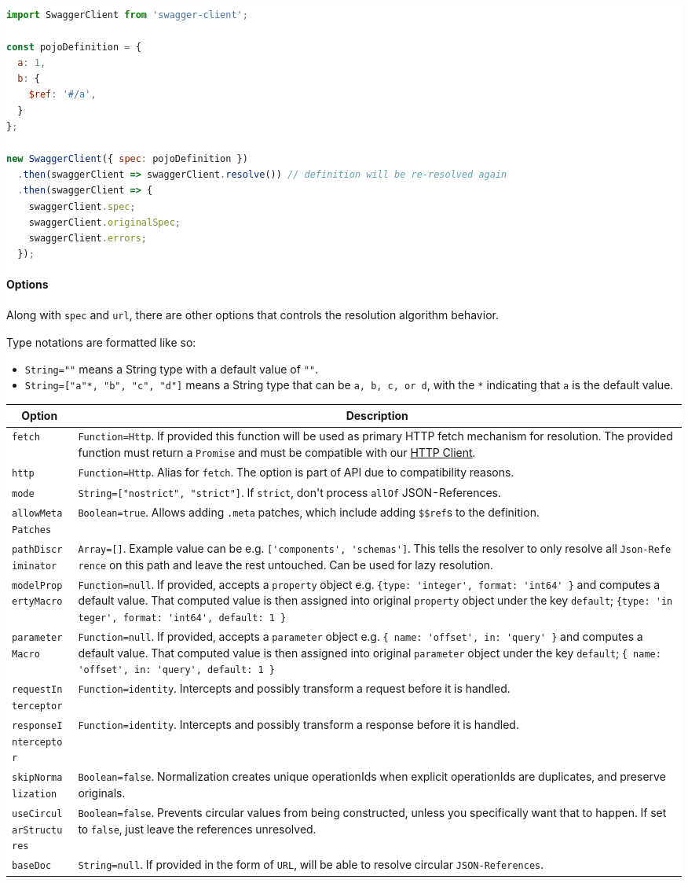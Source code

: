 ```js
import SwaggerClient from 'swagger-client';

const pojoDefinition = {
  a: 1,
  b: {
    $ref: '#/a',
  }
};

new SwaggerClient({ spec: pojoDefinition })
  .then(swaggerClient => swaggerClient.resolve()) // definition will be re-resolved again
  .then(swaggerClient => {
    swaggerClient.spec;
    swaggerClient.originalSpec;
    swaggerClient.errors;
  });
```

#### Options

Along with `spec` and `url`, there are other options that controls the resolution
algorithm behavior.

Type notations are formatted like so:

- `String=""` means a String type with a default value of `""`.
- `String=["a"*, "b", "c", "d"]` means a String type that can be `a, b, c, or d`, with the `*` indicating that `a` is the default value.

Option | Description 
--- | ---
`fetch` | `Function=Http`. If provided this function will be used as primary HTTP fetch mechanism for resolution. The provided function must return a `Promise` and must be compatible with our [HTTP Client](http-client.md).
`http` | `Function=Http`. Alias for `fetch`. The option is part of API due to compatibility reasons. 
`mode` | `String=["nostrict", "strict"]`. If `strict`, don't process `allOf` JSON-References.
`allowMetaPatches` | `Boolean=true`. Allows adding `.meta` patches, which include adding `$$ref`s to the definition.
`pathDiscriminator` | `Array=[]`. Example value can be e.g. `['components', 'schemas']`. This tells the resolver to only resolve all `Json-Reference` on this path and leave the rest untouched. Can be used for lazy resolution.
`modelPropertyMacro` | `Function=null`. If provided, accepts a `property` object e.g. `{type: 'integer', format: 'int64' }` and computes a default value. That computed value is then assigned into original `property` object under the key `default`; `{type: 'integer', format: 'int64', default: 1 }`
`parameterMacro` | `Function=null`. If provided, accepts a `parameter` object e.g. `{ name: 'offset', in: 'query' }` and computes a default value. That computed value is then assigned into original `parameter` object under the key `default`; `{ name: 'offset', in: 'query', default: 1 }`
`requestInterceptor` | `Function=identity`. Intercepts and possibly transform a request before it is handled.
`responseInterceptor` | `Function=identity`. Intercepts and possibly transform a response before it is  handled.
`skipNormalization` | `Boolean=false`. Normalization creates unique operationIds when explicit operationIds are duplicates, and preserve originals.
`useCircularStructures` | `Boolean=false`. Prevents circular values from being constructed, unless you specifically want that to happen. If set to `false`, just leave the references unresolved.
`baseDoc` | `String=null`. If provided in the form of `URL`, will be able to resolve circular `JSON-References`.
